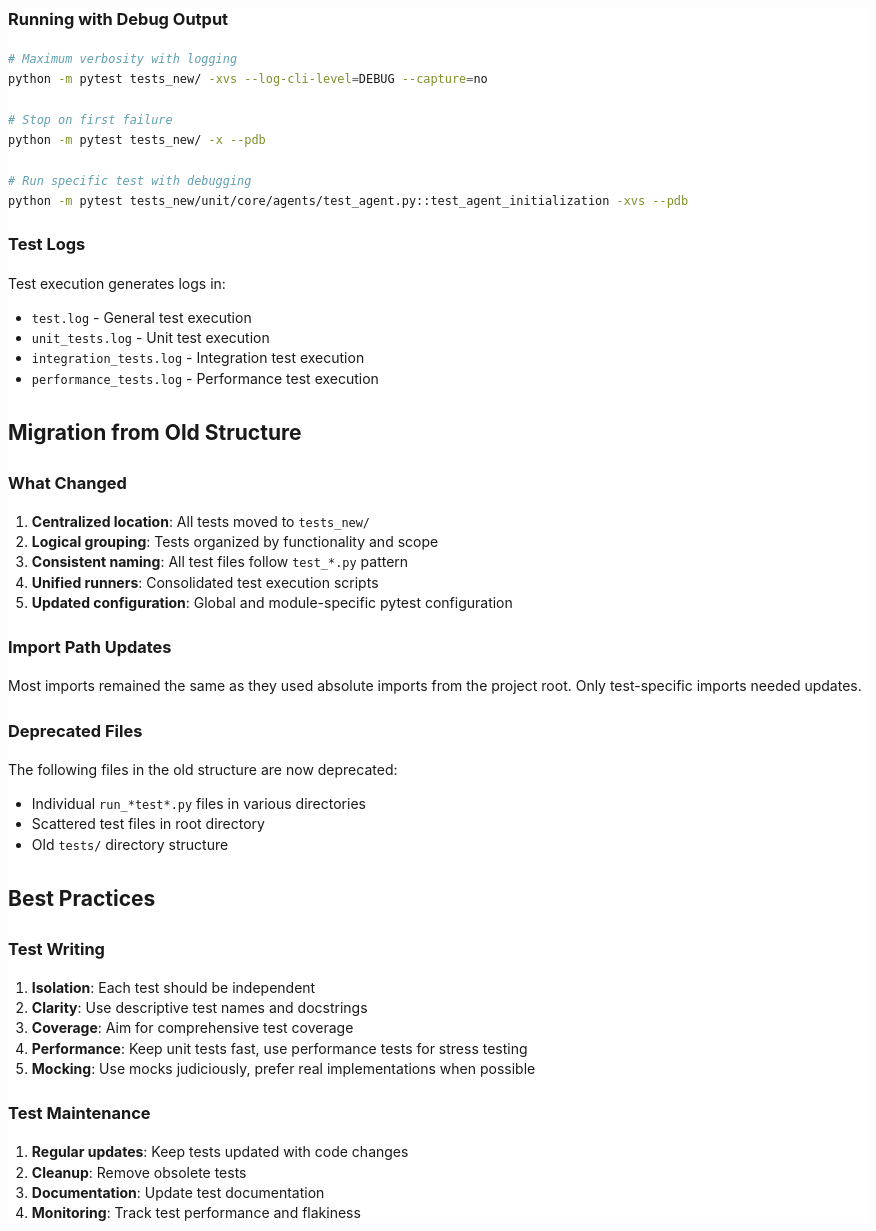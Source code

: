 ### Running with Debug Output
```bash
# Maximum verbosity with logging
python -m pytest tests_new/ -xvs --log-cli-level=DEBUG --capture=no

# Stop on first failure
python -m pytest tests_new/ -x --pdb

# Run specific test with debugging
python -m pytest tests_new/unit/core/agents/test_agent.py::test_agent_initialization -xvs --pdb
```

### Test Logs
Test execution generates logs in:
- `test.log` - General test execution
- `unit_tests.log` - Unit test execution
- `integration_tests.log` - Integration test execution
- `performance_tests.log` - Performance test execution

## Migration from Old Structure

### What Changed
1. **Centralized location**: All tests moved to `tests_new/`
2. **Logical grouping**: Tests organized by functionality and scope
3. **Consistent naming**: All test files follow `test_*.py` pattern
4. **Unified runners**: Consolidated test execution scripts
5. **Updated configuration**: Global and module-specific pytest configuration

### Import Path Updates
Most imports remained the same as they used absolute imports from the project root. Only test-specific imports needed updates.

### Deprecated Files
The following files in the old structure are now deprecated:
- Individual `run_*test*.py` files in various directories
- Scattered test files in root directory
- Old `tests/` directory structure

## Best Practices

### Test Writing
1. **Isolation**: Each test should be independent
2. **Clarity**: Use descriptive test names and docstrings
3. **Coverage**: Aim for comprehensive test coverage
4. **Performance**: Keep unit tests fast, use performance tests for stress testing
5. **Mocking**: Use mocks judiciously, prefer real implementations when possible

### Test Maintenance
1. **Regular updates**: Keep tests updated with code changes
2. **Cleanup**: Remove obsolete tests
3. **Documentation**: Update test documentation
4. **Monitoring**: Track test performance and flakiness
